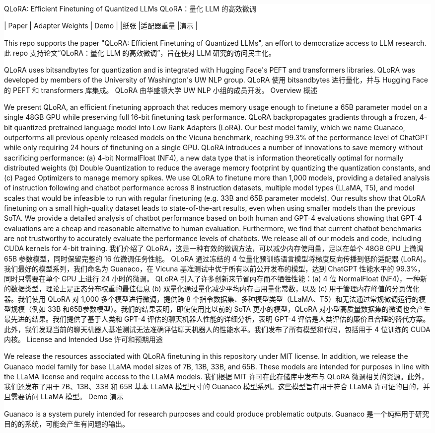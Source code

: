 QLoRA: Efficient Finetuning of Quantized LLMs
QLoRA：量化 LLM 的高效微调

| Paper | Adapter Weights | Demo |
|纸张 |适配器重量 |演示 |

This repo supports the paper "QLoRA: Efficient Finetuning of Quantized LLMs", an effort to democratize access to LLM research.
此 repo 支持论文“QLoRA：量化 LLM 的高效微调”，旨在使对 LLM 研究的访问民主化。

QLoRA uses bitsandbytes for quantization and is integrated with Hugging Face's PEFT and transformers libraries. QLoRA was developed by members of the University of Washington's UW NLP group.
QLoRA 使用 bitsandbytes 进行量化，并与 Hugging Face 的 PEFT 和 transformers 库集成。 QLoRA 由华盛顿大学 UW NLP 小组的成员开发。
Overview 概述

We present QLoRA, an efficient finetuning approach that reduces memory usage enough to finetune a 65B parameter model on a single 48GB GPU while preserving full 16-bit finetuning task performance. QLoRA backpropagates gradients through a frozen, 4-bit quantized pretrained language model into Low Rank Adapters (LoRA). Our best model family, which we name Guanaco, outperforms all previous openly released models on the Vicuna benchmark, reaching 99.3% of the performance level of ChatGPT while only requiring 24 hours of finetuning on a single GPU. QLoRA introduces a number of innovations to save memory without sacrificing performance: (a) 4-bit NormalFloat (NF4), a new data type that is information theoretically optimal for normally distributed weights (b) Double Quantization to reduce the average memory footprint by quantizing the quantization constants, and (c) Paged Optimizers to manage memory spikes. We use QLoRA to finetune more than 1,000 models, providing a detailed analysis of instruction following and chatbot performance across 8 instruction datasets, multiple model types (LLaMA, T5), and model scales that would be infeasible to run with regular finetuning (e.g. 33B and 65B parameter models). Our results show that QLoRA finetuning on a small high-quality dataset leads to state-of-the-art results, even when using smaller models than the previous SoTA. We provide a detailed analysis of chatbot performance based on both human and GPT-4 evaluations showing that GPT-4 evaluations are a cheap and reasonable alternative to human evaluation. Furthermore, we find that current chatbot benchmarks are not trustworthy to accurately evaluate the performance levels of chatbots. We release all of our models and code, including CUDA kernels for 4-bit training.
我们介绍了 QLoRA，这是一种有效的微调方法，可以减少内存使用量，足以在单个 48GB GPU 上微调 65B 参数模型，同时保留完整的 16 位微调任务性能。 QLoRA 通过冻结的 4 位量化预训练语言模型将梯度反向传播到低阶适配器 (LoRA)。我们最好的模型系列，我们命名为 Guanaco，在 Vicuna 基准测试中优于所有以前公开发布的模型，达到 ChatGPT 性能水平的 99.3%，同时只需要在单个 GPU 上进行 24 小时的微调。 QLoRA 引入了许多创新来节省内存而不牺牲性能：(a) 4 位 NormalFloat (NF4)，一种新的数据类型，理论上是正态分布权重的最佳信息 (b) 双量化通过量化减少平均内存占用量化常数，以及 (c) 用于管理内存峰值的分页优化器。我们使用 QLoRA 对 1,000 多个模型进行微调，提供跨 8 个指令数据集、多种模型类型（LLaMA、T5）和无法通过常规微调运行的模型规模（例如 33B 和65B参数模型）。我们的结果表明，即使使用比以前的 SoTA 更小的模型，QLoRA 对小型高质量数据集的微调也会产生最先进的结果。我们提供了基于人类和 GPT-4 评估的聊天机器人性能的详细分析，表明 GPT-4 评估是人类评估的廉价且合理的替代方案。此外，我们发现当前的聊天机器人基准测试无法准确评估聊天机器人的性能水平。我们发布了所有模型和代码，包括用于 4 位训练的 CUDA 内核。
License and Intended Use
许可和预期用途

We release the resources associated with QLoRA finetuning in this repository under MIT license. In addition, we release the Guanaco model family for base LLaMA model sizes of 7B, 13B, 33B, and 65B. These models are intended for purposes in line with the LLaMA license and require access to the LLaMA models.
我们根据 MIT 许可在此存储库中发布与 QLoRA 微调相关的资源。此外，我们还发布了用于 7B、13B、33B 和 65B 基本 LLaMA 模型尺寸的 Guanaco 模型系列。这些模型旨在用于符合 LLaMA 许可证的目的，并且需要访问 LLaMA 模型。
Demo 演示

Guanaco is a system purely intended for research purposes and could produce problematic outputs.
Guanaco 是一个纯粹用于研究目的的系统，可能会产生有问题的输出。

